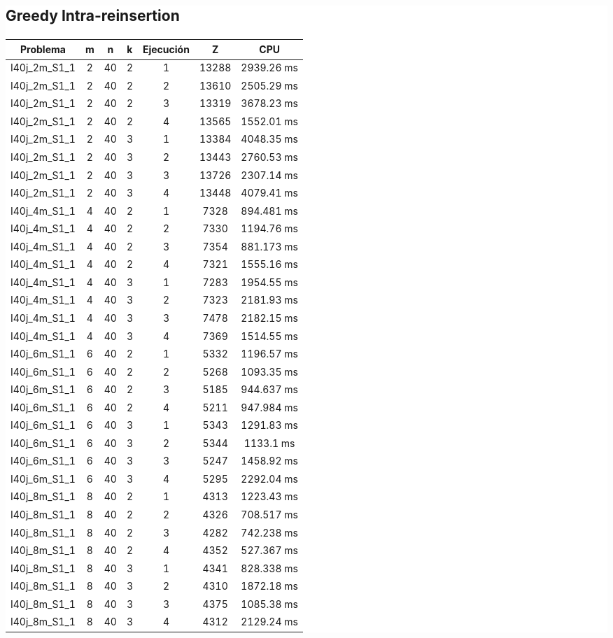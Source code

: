 ## Greedy Intra-reinsertion

| Problema | m | n | k | Ejecución | Z | CPU |
|:-:|:-:|:-:|:-:|:-:|:-:|:-:|
|I40j_2m_S1_1|2|40|2|1|13288|2939.26 ms
|I40j_2m_S1_1|2|40|2|2|13610|2505.29 ms
|I40j_2m_S1_1|2|40|2|3|13319|3678.23 ms
|I40j_2m_S1_1|2|40|2|4|13565|1552.01 ms
|I40j_2m_S1_1|2|40|3|1|13384|4048.35 ms
|I40j_2m_S1_1|2|40|3|2|13443|2760.53 ms
|I40j_2m_S1_1|2|40|3|3|13726|2307.14 ms
|I40j_2m_S1_1|2|40|3|4|13448|4079.41 ms
|I40j_4m_S1_1|4|40|2|1|7328|894.481 ms
|I40j_4m_S1_1|4|40|2|2|7330|1194.76 ms
|I40j_4m_S1_1|4|40|2|3|7354|881.173 ms
|I40j_4m_S1_1|4|40|2|4|7321|1555.16 ms
|I40j_4m_S1_1|4|40|3|1|7283|1954.55 ms
|I40j_4m_S1_1|4|40|3|2|7323|2181.93 ms
|I40j_4m_S1_1|4|40|3|3|7478|2182.15 ms
|I40j_4m_S1_1|4|40|3|4|7369|1514.55 ms
|I40j_6m_S1_1|6|40|2|1|5332|1196.57 ms
|I40j_6m_S1_1|6|40|2|2|5268|1093.35 ms
|I40j_6m_S1_1|6|40|2|3|5185|944.637 ms
|I40j_6m_S1_1|6|40|2|4|5211|947.984 ms
|I40j_6m_S1_1|6|40|3|1|5343|1291.83 ms
|I40j_6m_S1_1|6|40|3|2|5344|1133.1 ms
|I40j_6m_S1_1|6|40|3|3|5247|1458.92 ms
|I40j_6m_S1_1|6|40|3|4|5295|2292.04 ms
|I40j_8m_S1_1|8|40|2|1|4313|1223.43 ms
|I40j_8m_S1_1|8|40|2|2|4326|708.517 ms
|I40j_8m_S1_1|8|40|2|3|4282|742.238 ms
|I40j_8m_S1_1|8|40|2|4|4352|527.367 ms
|I40j_8m_S1_1|8|40|3|1|4341|828.338 ms
|I40j_8m_S1_1|8|40|3|2|4310|1872.18 ms
|I40j_8m_S1_1|8|40|3|3|4375|1085.38 ms
|I40j_8m_S1_1|8|40|3|4|4312|2129.24 ms
